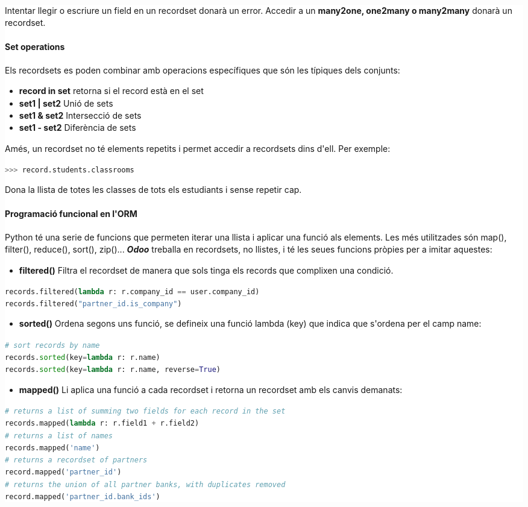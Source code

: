 Intentar llegir o escriure un field en un recordset donarà un error.
Accedir a un **many2one, one2many o many2many** donarà un recordset.

#### Set operations 

Els recordsets es poden combinar amb operacions específiques que són les
típiques dels conjunts:

-   **record in set** retorna si el record està en el set
-   **set1 \| set2** Unió de sets
-   **set1 & set2** Intersecció de sets
-   **set1 - set2** Diferència de sets

Amés, un recordset no té elements repetits i permet accedir a recordsets
dins d\'ell. Per exemple:

``` python
>>> record.students.classrooms
```

Dona la llista de totes les classes de tots els estudiants i sense
repetir cap.

#### Programació funcional en l\'ORM 

Python té una serie de funcions que permeten iterar una llista i aplicar
una funció als elements. Les més utilitzades són map(), filter(),
reduce(), sort(), zip()\... ***Odoo*** treballa en recordsets, no llistes, i
té les seues funcions pròpies per a imitar aquestes:

-   **filtered()** Filtra el recordset de manera que sols tinga els
    records que complixen una condició.

``` python
records.filtered(lambda r: r.company_id == user.company_id)
records.filtered("partner_id.is_company")
```

-   **sorted()** Ordena segons uns funció, se defineix una funció lambda
    (key) que indica que s\'ordena per el camp name:

``` python
# sort records by name
records.sorted(key=lambda r: r.name)
records.sorted(key=lambda r: r.name, reverse=True)
```

-   **mapped()** Li aplica una funció a cada recordset i retorna un
    recordset amb els canvis demanats:

``` python
# returns a list of summing two fields for each record in the set
records.mapped(lambda r: r.field1 + r.field2)
# returns a list of names
records.mapped('name')
# returns a recordset of partners
record.mapped('partner_id')
# returns the union of all partner banks, with duplicates removed
record.mapped('partner_id.bank_ids')
```
